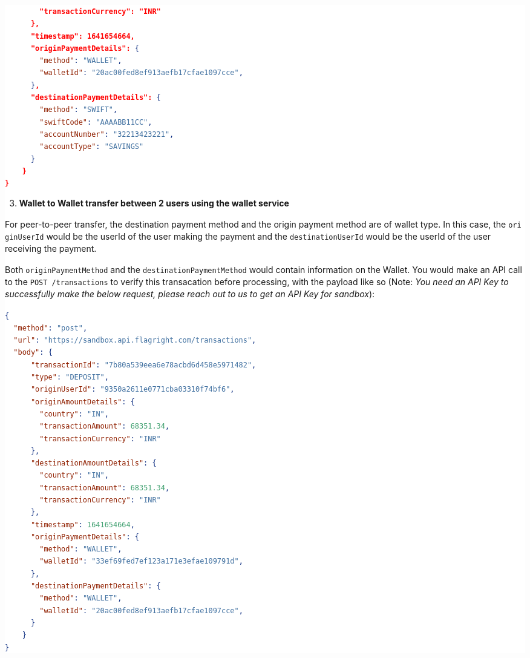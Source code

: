 ```json http
        "transactionCurrency": "INR"
      },
      "timestamp": 1641654664,
      "originPaymentDetails": {
        "method": "WALLET",
        "walletId": "20ac00fed8ef913aefb17cfae1097cce",
      },
      "destinationPaymentDetails": {
        "method": "SWIFT",
        "swiftCode": "AAAABB11CC",
        "accountNumber": "32213423221",
        "accountType": "SAVINGS"
      }
    }
}
```

3. **Wallet to Wallet transfer between 2 users using the wallet service** 

For peer-to-peer transfer, the destination payment method and the origin payment method are of wallet type. In this case, the `originUserId` would be the userId of the user making the payment and the `destinationUserId` would be the userId of the user receiving the payment. 

Both `originPaymentMethod` and the `destinationPaymentMethod` would contain information on the Wallet.  You would make an API call to the `POST /transactions` to verify this transacation before processing, with the payload like so (Note: *You need an API Key to successfully make the below request, please reach out to us to get an API Key for sandbox*): 


```json http
{
  "method": "post",
  "url": "https://sandbox.api.flagright.com/transactions",
  "body": {
      "transactionId": "7b80a539eea6e78acbd6d458e5971482",
      "type": "DEPOSIT",
      "originUserId": "9350a2611e0771cba03310f74bf6",
      "originAmountDetails": {
        "country": "IN",
        "transactionAmount": 68351.34,
        "transactionCurrency": "INR"
      },
      "destinationAmountDetails": {
        "country": "IN",
        "transactionAmount": 68351.34,
        "transactionCurrency": "INR"
      },
      "timestamp": 1641654664,
      "originPaymentDetails": {
        "method": "WALLET",
        "walletId": "33ef69fed7ef123a171e3efae109791d",
      },
      "destinationPaymentDetails": {
        "method": "WALLET",
        "walletId": "20ac00fed8ef913aefb17cfae1097cce",
      }
    }
}
```



